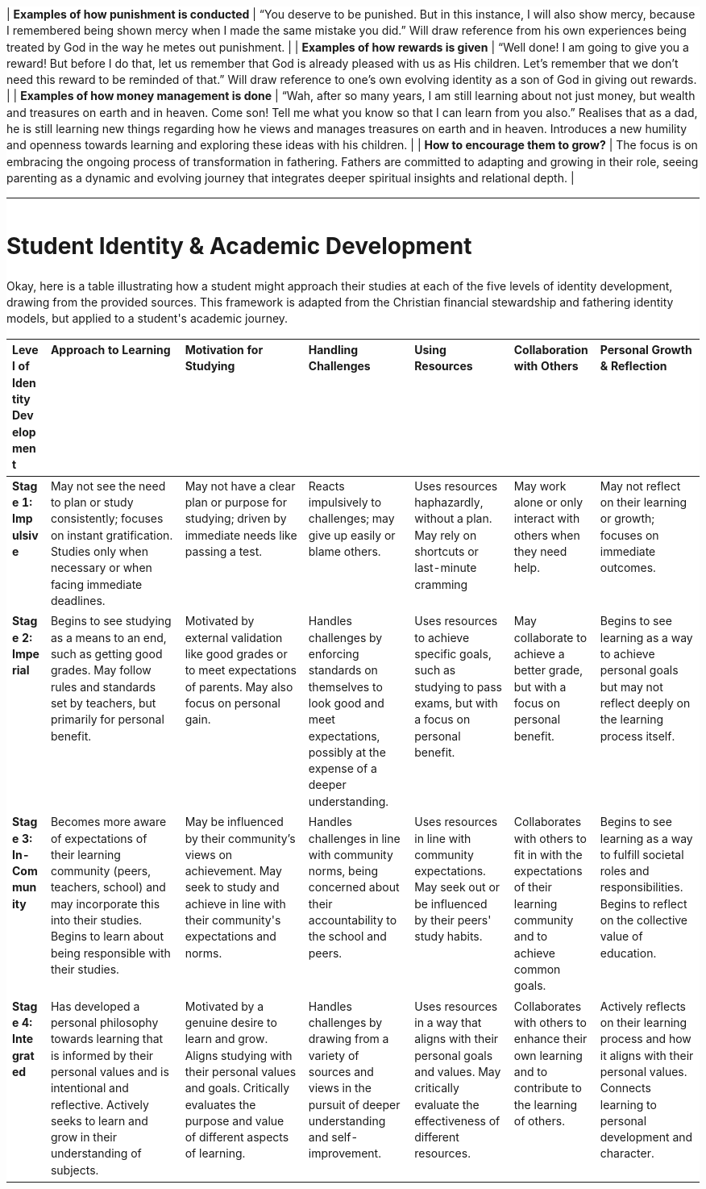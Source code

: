 | **Examples of how punishment is conducted** | “You deserve to be punished. But in this instance, I will also show mercy, because I remembered being shown mercy when I made the same mistake you did.” Will draw reference from his own experiences being treated by God in the way he metes out punishment. |
| **Examples of how rewards is given** | “Well done! I am going to give you a reward! But before I do that, let us remember that God is already pleased with us as His children. Let’s remember that we don’t need this reward to be reminded of that.” Will draw reference to one’s own evolving identity as a son of God in giving out rewards. |
| **Examples of how money management is done** | “Wah, after so many years, I am still learning about not just money, but wealth and treasures on earth and in heaven. Come son! Tell me what you know so that I can learn from you also.” Realises that as a dad, he is still learning new things regarding how he views and manages treasures on earth and in heaven. Introduces a new humility and openness towards learning and exploring these ideas with his children. |
| **How to encourage them to grow?** | The focus is on embracing the ongoing process of transformation in fathering. Fathers are committed to adapting and growing in their role, seeing parenting as a dynamic and evolving journey that integrates deeper spiritual insights and relational depth. |

---

# Student Identity & Academic Development

Okay, here is a table illustrating how a student might approach their studies at each of the five levels of identity development, drawing from the provided sources. This framework is adapted from the Christian financial stewardship and fathering identity models, but applied to a student's academic journey.

| Level of Identity Development | Approach to Learning | Motivation for Studying | Handling Challenges | Using Resources | Collaboration with Others | Personal Growth & Reflection |
| :------ | :------ | :------ | :------ | :------ | :------ | :------ |
| **Stage 1: Impulsive** | May not see the need to plan or study consistently; focuses on instant gratification. Studies only when necessary or when facing immediate deadlines. | May not have a clear plan or purpose for studying; driven by immediate needs like passing a test. | Reacts impulsively to challenges; may give up easily or blame others. | Uses resources haphazardly, without a plan. May rely on shortcuts or last-minute cramming | May work alone or only interact with others when they need help. | May not reflect on their learning or growth; focuses on immediate outcomes. |
| **Stage 2: Imperial** | Begins to see studying as a means to an end, such as getting good grades. May follow rules and standards set by teachers, but primarily for personal benefit. | Motivated by external validation like good grades or to meet expectations of parents. May also focus on personal gain. | Handles challenges by enforcing standards on themselves to look good and meet expectations, possibly at the expense of a deeper understanding. | Uses resources to achieve specific goals, such as studying to pass exams, but with a focus on personal benefit. | May collaborate to achieve a better grade, but with a focus on personal benefit. | Begins to see learning as a way to achieve personal goals but may not reflect deeply on the learning process itself. |
| **Stage 3: In-Community** | Becomes more aware of expectations of their learning community (peers, teachers, school) and may incorporate this into their studies. Begins to learn about being responsible with their studies. | May be influenced by their community’s views on achievement. May seek to study and achieve in line with their community's expectations and norms. | Handles challenges in line with community norms, being concerned about their accountability to the school and peers. | Uses resources in line with community expectations. May seek out or be influenced by their peers' study habits. | Collaborates with others to fit in with the expectations of their learning community and to achieve common goals. | Begins to see learning as a way to fulfill societal roles and responsibilities. Begins to reflect on the collective value of education. |
| **Stage 4: Integrated** | Has developed a personal philosophy towards learning that is informed by their personal values and is intentional and reflective. Actively seeks to learn and grow in their understanding of subjects. | Motivated by a genuine desire to learn and grow. Aligns studying with their personal values and goals. Critically evaluates the purpose and value of different aspects of learning. | Handles challenges by drawing from a variety of sources and views in the pursuit of deeper understanding and self-improvement. | Uses resources in a way that aligns with their personal goals and values. May critically evaluate the effectiveness of different resources. | Collaborates with others to enhance their own learning and to contribute to the learning of others. | Actively reflects on their learning process and how it aligns with their personal values. Connects learning to personal development and character. |